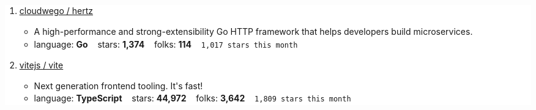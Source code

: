 1. [cloudwego / hertz](https://github.com/cloudwego/hertz)
    - A high-performance and strong-extensibility Go HTTP framework that helps developers build microservices.
    - language: **Go** &nbsp;&nbsp; stars: **1,374** &nbsp;&nbsp; folks: **114**  &nbsp;&nbsp; `1,017 stars this month`

1. [vitejs / vite](https://github.com/vitejs/vite)
    - Next generation frontend tooling. It's fast!
    - language: **TypeScript** &nbsp;&nbsp; stars: **44,972** &nbsp;&nbsp; folks: **3,642**  &nbsp;&nbsp; `1,809 stars this month`

